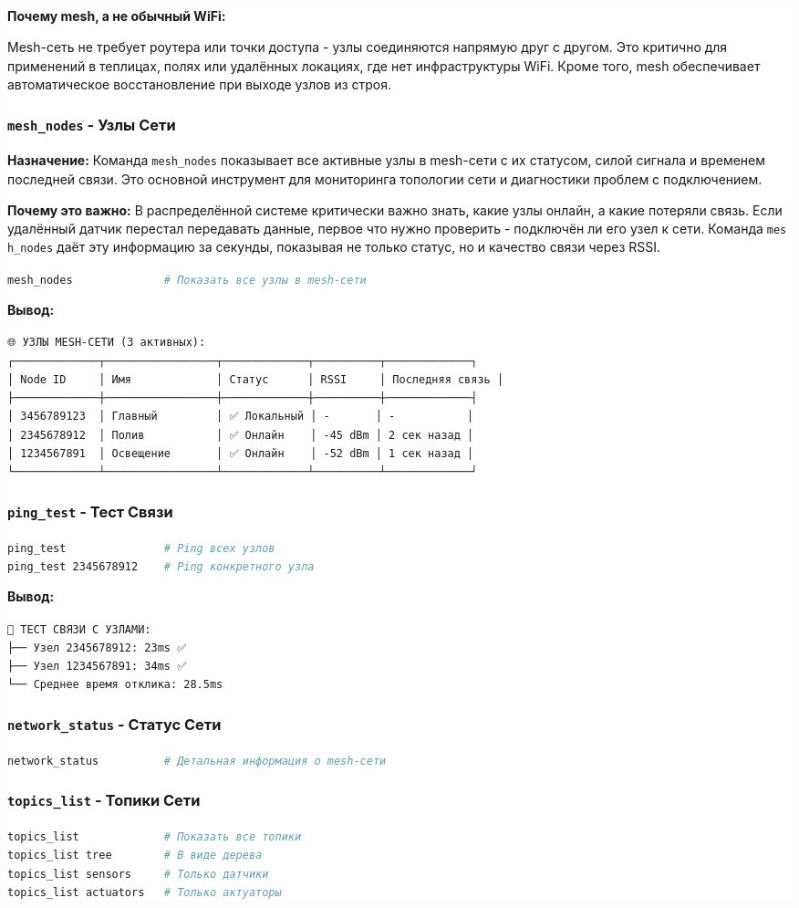 **Почему mesh, а не обычный WiFi:**

Mesh-сеть не требует роутера или точки доступа - узлы соединяются напрямую друг с другом. Это критично для применений в теплицах, полях или удалённых локациях, где нет инфраструктуры WiFi. Кроме того, mesh обеспечивает автоматическое восстановление при выходе узлов из строя.

### `mesh_nodes` - Узлы Сети

**Назначение:** Команда `mesh_nodes` показывает все активные узлы в mesh-сети с их статусом, силой сигнала и временем последней связи. Это основной инструмент для мониторинга топологии сети и диагностики проблем с подключением.

**Почему это важно:** В распределённой системе критически важно знать, какие узлы онлайн, а какие потеряли связь. Если удалённый датчик перестал передавать данные, первое что нужно проверить - подключён ли его узел к сети. Команда `mesh_nodes` даёт эту информацию за секунды, показывая не только статус, но и качество связи через RSSI.
```bash
mesh_nodes              # Показать все узлы в mesh-сети
```
**Вывод:**
```
🌐 УЗЛЫ MESH-СЕТИ (3 активных):
┌─────────────┬─────────────────┬─────────────┬──────────┬─────────────┐
│ Node ID     │ Имя             │ Статус      │ RSSI     │ Последняя связь │
├─────────────┼─────────────────┼─────────────┼──────────┼─────────────┤
│ 3456789123  │ Главный         │ ✅ Локальный │ -       │ -           │
│ 2345678912  │ Полив           │ ✅ Онлайн    │ -45 dBm │ 2 сек назад │
│ 1234567891  │ Освещение       │ ✅ Онлайн    │ -52 dBm │ 1 сек назад │
└─────────────┴─────────────────┴─────────────┴──────────┴─────────────┘
```

### `ping_test` - Тест Связи
```bash
ping_test               # Ping всех узлов
ping_test 2345678912    # Ping конкретного узла
```
**Вывод:**
```
📡 ТЕСТ СВЯЗИ С УЗЛАМИ:
├── Узел 2345678912: 23ms ✅
├── Узел 1234567891: 34ms ✅
└── Среднее время отклика: 28.5ms
```

### `network_status` - Статус Сети
```bash
network_status          # Детальная информация о mesh-сети
```

### `topics_list` - Топики Сети
```bash
topics_list             # Показать все топики
topics_list tree        # В виде дерева
topics_list sensors     # Только датчики
topics_list actuators   # Только актуаторы
```
